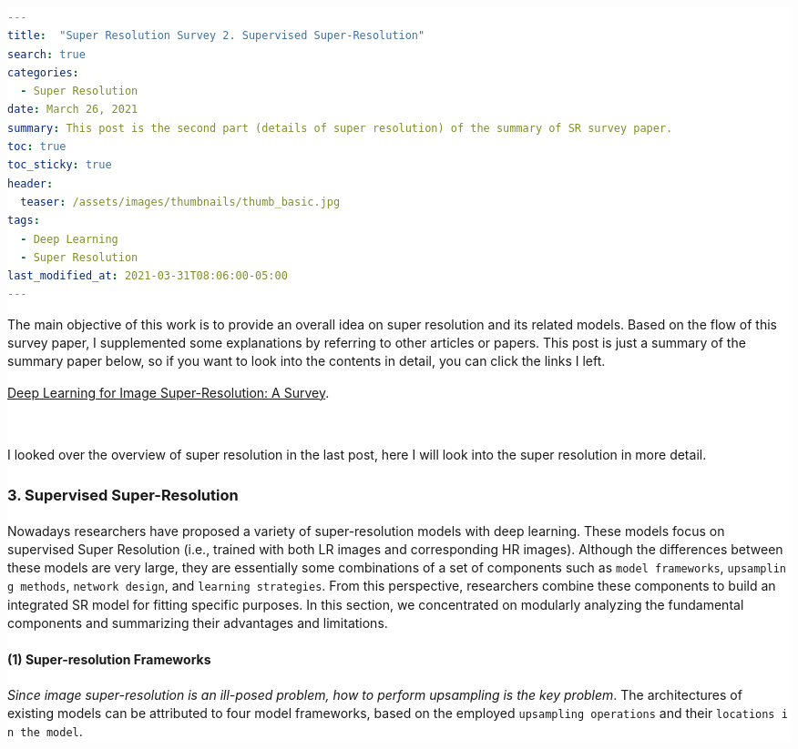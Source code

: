 ```yaml
---
title:  "Super Resolution Survey 2. Supervised Super-Resolution"
search: true
categories:
  - Super Resolution
date: March 26, 2021
summary: This post is the second part (details of super resolution) of the summary of SR survey paper.
toc: true
toc_sticky: true
header:
  teaser: /assets/images/thumbnails/thumb_basic.jpg
tags:
  - Deep Learning
  - Super Resolution
last_modified_at: 2021-03-31T08:06:00-05:00
---
```


The main objective of this work is to provide an overall idea on super resolution and its related models. Based on the flow of this survey paper, I supplemented some explanations by referring to other articles or papers. This post is just a summary of the summary paper below, so if you want to look into the contents in detail, you can click the links I left.  

[Deep Learning for Image Super-Resolution: A Survey](https://arxiv.org/pdf/1902.06068.pdf).  

<br>

I looked over the overview of super resolution in the last post, here I will look into the super resolution in more detail.    

### 3. Supervised Super-Resolution  

Nowadays researchers have proposed a variety of super-resolution models with deep learning. These models focus on supervised Super Resolution (i.e., trained with both LR images and corresponding HR images). Although the differences between these models are very large, they are essentially some combinations of a set of components such as `model frameworks`, `upsampling methods`, `network design`, and `learning strategies`. From this perspective, researchers combine these components to build an integrated SR model for fitting specific purposes. In this section, we concentrated on modularly analyzing the fundamental components and summarizing their advantages and limitations.  


#### (1) Super-resolution Frameworks  

*Since image super-resolution is an ill-posed problem, how to perform upsampling is the key problem*. The architectures of existing models can be attributed to four model frameworks, based on the employed `upsampling operations` and their `locations in the model`.    

<p>
